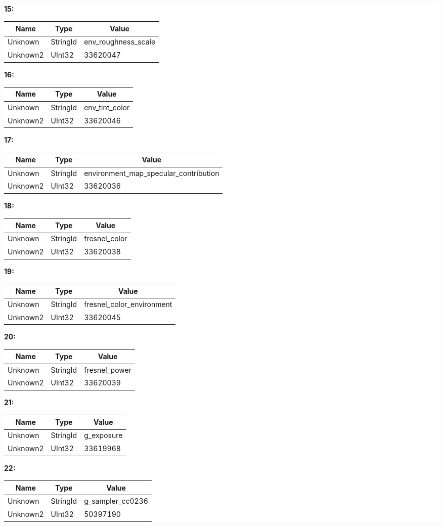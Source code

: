 
**15:**

Name	| Type	| Value
---	|---	|---	|
Unknown	|StringId	|env_roughness_scale
Unknown2	|UInt32	|33620047


**16:**

Name	| Type	| Value
---	|---	|---	|
Unknown	|StringId	|env_tint_color
Unknown2	|UInt32	|33620046


**17:**

Name	| Type	| Value
---	|---	|---	|
Unknown	|StringId	|environment_map_specular_contribution
Unknown2	|UInt32	|33620036


**18:**

Name	| Type	| Value
---	|---	|---	|
Unknown	|StringId	|fresnel_color
Unknown2	|UInt32	|33620038


**19:**

Name	| Type	| Value
---	|---	|---	|
Unknown	|StringId	|fresnel_color_environment
Unknown2	|UInt32	|33620045


**20:**

Name	| Type	| Value
---	|---	|---	|
Unknown	|StringId	|fresnel_power
Unknown2	|UInt32	|33620039


**21:**

Name	| Type	| Value
---	|---	|---	|
Unknown	|StringId	|g_exposure
Unknown2	|UInt32	|33619968


**22:**

Name	| Type	| Value
---	|---	|---	|
Unknown	|StringId	|g_sampler_cc0236
Unknown2	|UInt32	|50397190
